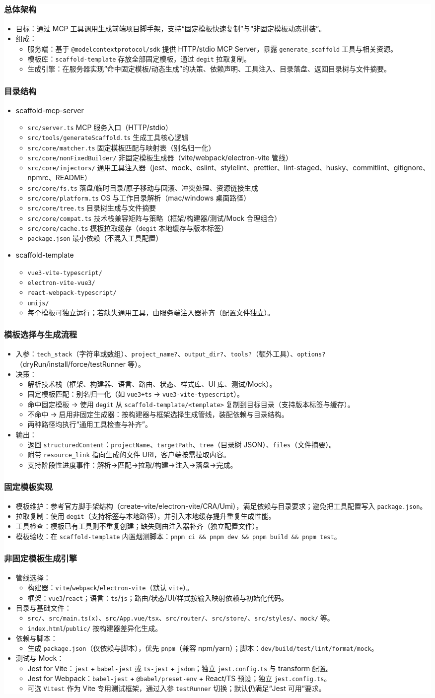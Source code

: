 ### 总体架构
- 目标：通过 MCP 工具调用生成前端项目脚手架，支持“固定模板快速复制”与“非固定模板动态拼装”。
- 组成：
  - 服务端：基于 `@modelcontextprotocol/sdk` 提供 HTTP/stdio MCP Server，暴露 `generate_scaffold` 工具与相关资源。
  - 模板库：`scaffold-template` 存放全部固定模板，通过 `degit` 拉取复制。
  - 生成引擎：在服务器实现“命中固定模板/动态生成”的决策、依赖声明、工具注入、目录落盘、返回目录树与文件摘要。

### 目录结构
- scaffold-mcp-server
  - `src/server.ts` MCP 服务入口（HTTP/stdio）
  - `src/tools/generateScaffold.ts` 生成工具核心逻辑
  - `src/core/matcher.ts` 固定模板匹配与映射表（别名归一化）
  - `src/core/nonFixedBuilder/` 非固定模板生成器（vite/webpack/electron-vite 管线）
  - `src/core/injectors/` 通用工具注入器（jest、mock、eslint、stylelint、prettier、lint-staged、husky、commitlint、gitignore、npmrc、README）
  - `src/core/fs.ts` 落盘/临时目录/原子移动与回滚、冲突处理、资源链接生成
  - `src/core/platform.ts` OS 与工作目录解析（mac/windows 桌面路径）
  - `src/core/tree.ts` 目录树生成与文件摘要
  - `src/core/compat.ts` 技术栈兼容矩阵与策略（框架/构建器/测试/Mock 合理组合）
  - `src/core/cache.ts` 模板拉取缓存（`degit` 本地缓存与版本标签）
  - `package.json` 最小依赖（不混入工具配置）

- scaffold-template
  - `vue3-vite-typescript/`
  - `electron-vite-vue3/`
  - `react-webpack-typescript/`
  - `umijs/`
  - 每个模板可独立运行；若缺失通用工具，由服务端注入器补齐（配置文件独立）。

### 模板选择与生成流程
- 入参：`tech_stack`（字符串或数组）、`project_name?`、`output_dir?`、`tools?`（额外工具）、`options?`（dryRun/install/force/testRunner 等）。
- 决策：
  - 解析技术栈（框架、构建器、语言、路由、状态、样式库、UI 库、测试/Mock）。
  - 固定模板匹配：别名归一化（如 `vue3+ts` → `vue3-vite-typescript`）。
  - 命中固定模板 → 使用 `degit` 从 `scaffold-template/<template>` 复制到目标目录（支持版本标签与缓存）。
  - 不命中 → 启用非固定生成器：按构建器与框架选择生成管线，装配依赖与目录结构。
  - 两种路径均执行“通用工具检查与补齐”。
- 输出：
  - 返回 `structuredContent`：`projectName`、`targetPath`、`tree`（目录树 JSON）、`files`（文件摘要）。
  - 附带 `resource_link` 指向生成的文件 URI，客户端按需拉取内容。
  - 支持阶段性进度事件：解析→匹配→拉取/构建→注入→落盘→完成。

### 固定模板实现
- 模板维护：参考官方脚手架结构（create-vite/electron-vite/CRA/Umi），满足依赖与目录要求；避免把工具配置写入 `package.json`。
- 拉取复制：使用 `degit`（支持标签与本地路径），并引入本地缓存提升重复生成性能。
- 工具检查：模板已有工具则不重复创建；缺失则由注入器补齐（独立配置文件）。
- 模板验收：在 `scaffold-template` 内置烟测脚本：`pnpm ci && pnpm dev && pnpm build && pnpm test`。

### 非固定模板生成引擎
- 管线选择：
  - 构建器：`vite`/`webpack`/`electron-vite`（默认 `vite`）。
  - 框架：`vue3`/`react`；语言：`ts`/`js`；路由/状态/UI/样式按输入映射依赖与初始化代码。
- 目录与基础文件：
  - `src/`、`src/main.ts(x)`、`src/App.vue/tsx`、`src/router/`、`src/store/`、`src/styles/`、`mock/` 等。
  - `index.html`/`public/` 按构建器差异化生成。
- 依赖与脚本：
  - 生成 `package.json`（仅依赖与脚本），优先 `pnpm`（兼容 npm/yarn）；脚本：`dev/build/test/lint/format/mock`。
- 测试与 Mock：
  - Jest for Vite：`jest` + `babel-jest` 或 `ts-jest` + `jsdom`；独立 `jest.config.ts` 与 transform 配置。
  - Jest for Webpack：`babel-jest` + `@babel/preset-env` + React/TS 预设；独立 `jest.config.ts`。
  - 可选 `Vitest` 作为 Vite 专用测试框架，通过入参 `testRunner` 切换；默认仍满足“Jest 可用”要求。